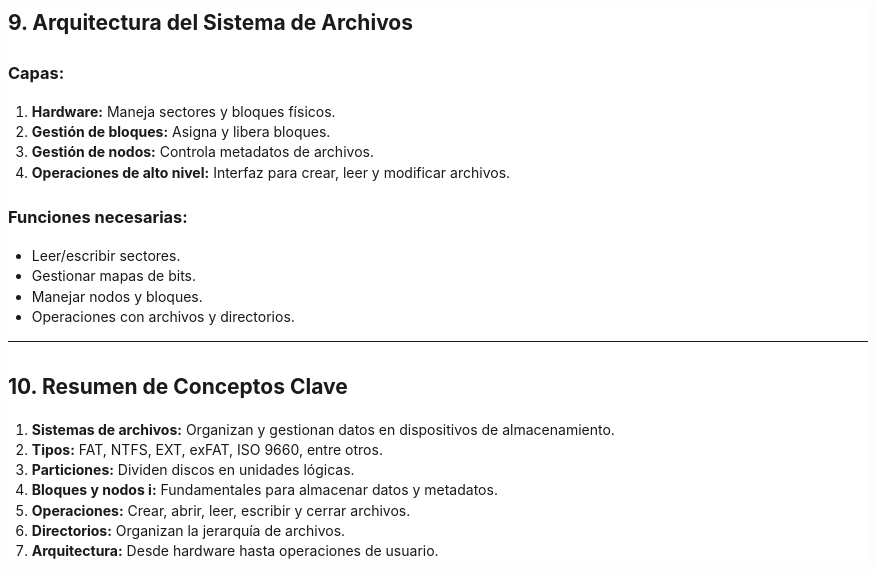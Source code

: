 
## **9. Arquitectura del Sistema de Archivos**

### **Capas:**
1. **Hardware:** Maneja sectores y bloques físicos.
2. **Gestión de bloques:** Asigna y libera bloques.
3. **Gestión de nodos:** Controla metadatos de archivos.
4. **Operaciones de alto nivel:** Interfaz para crear, leer y modificar archivos.

### **Funciones necesarias:**
- Leer/escribir sectores.
- Gestionar mapas de bits.
- Manejar nodos y bloques.
- Operaciones con archivos y directorios.

---

## **10. Resumen de Conceptos Clave**

1. **Sistemas de archivos:** Organizan y gestionan datos en dispositivos de almacenamiento.
2. **Tipos:** FAT, NTFS, EXT, exFAT, ISO 9660, entre otros.
3. **Particiones:** Dividen discos en unidades lógicas.
4. **Bloques y nodos i:** Fundamentales para almacenar datos y metadatos.
5. **Operaciones:** Crear, abrir, leer, escribir y cerrar archivos.
6. **Directorios:** Organizan la jerarquía de archivos.
7. **Arquitectura:** Desde hardware hasta operaciones de usuario.


      